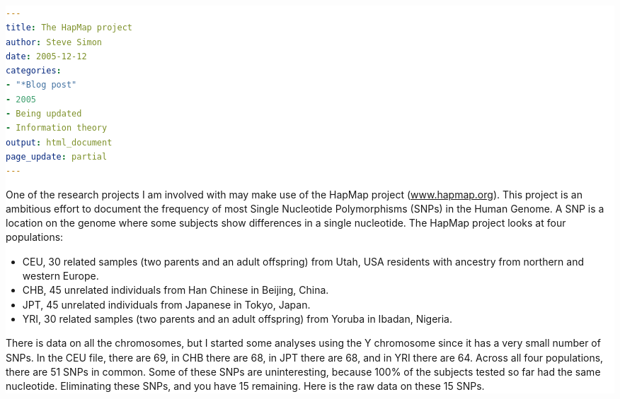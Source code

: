 ```yaml
---
title: The HapMap project
author: Steve Simon
date: 2005-12-12
categories:
- "*Blog post"
- 2005
- Being updated
- Information theory
output: html_document
page_update: partial
---
```

One of the research projects I am involved with may make use of the
HapMap project (www.hapmap.org). This project is an ambitious effort to
document the frequency of most Single Nucleotide Polymorphisms (SNPs) in
the Human Genome. A SNP is a location on the genome where some subjects
show differences in a single nucleotide. The HapMap project looks at
four populations:

- CEU, 30 related samples (two parents and an adult offspring) from
Utah, USA residents with ancestry from northern and western Europe.
- CHB, 45 unrelated individuals from Han Chinese in Beijing, China.
- JPT, 45 unrelated individuals from Japanese in Tokyo, Japan.
- YRI, 30 related samples (two parents and an adult offspring) from
Yoruba in Ibadan, Nigeria.

There is data on all the chromosomes, but I started some analyses using
the Y chromosome since it has a very small number of SNPs. In the CEU
file, there are 69, in CHB there are 68, in JPT there are 68, and in YRI
there are 64. Across all four populations, there are 51 SNPs in common.
Some of these SNPs are uninteresting, because 100% of the subjects
tested so far had the same nucleotide. Eliminating these SNPs, and you
have 15 remaining. Here is the raw data on these 15 SNPs.
